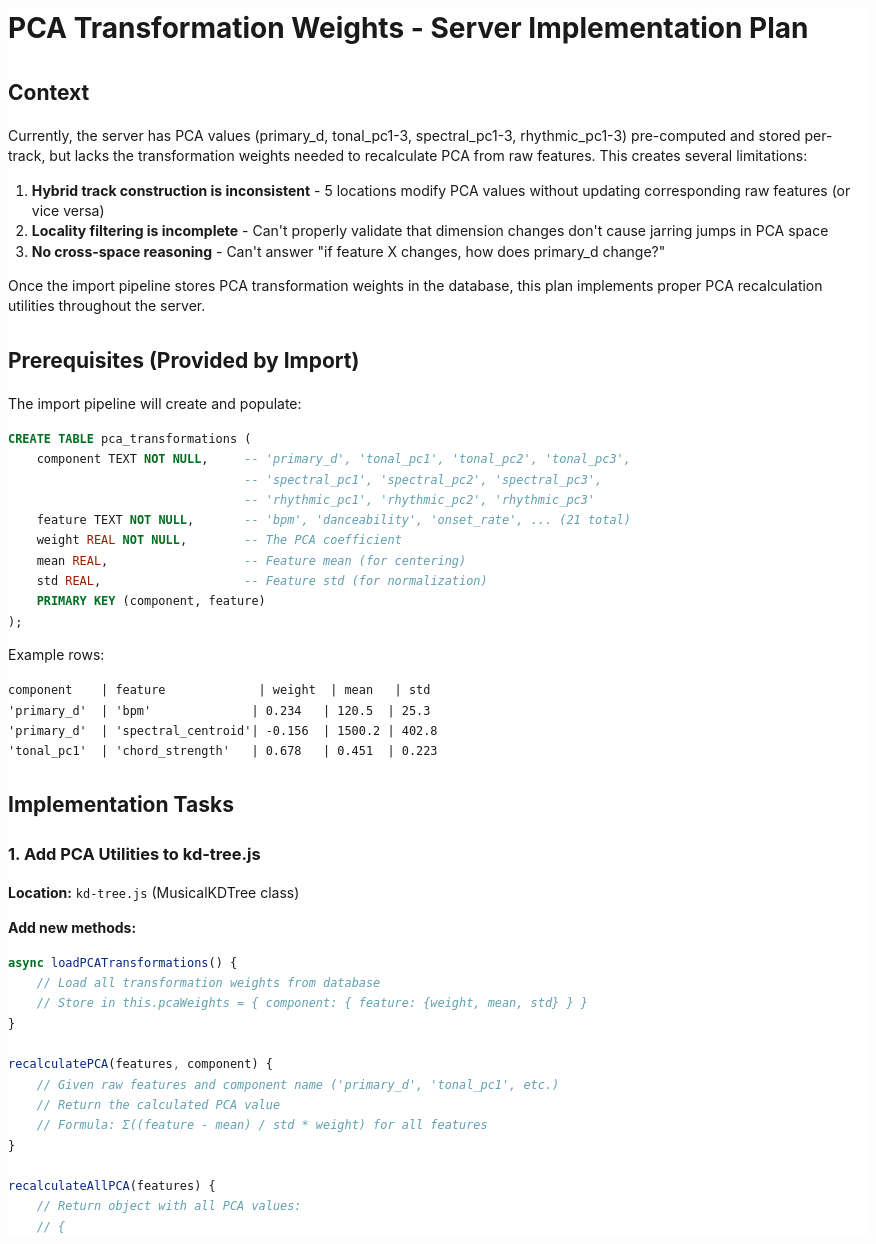 # PCA Transformation Weights - Server Implementation Plan

## Context

Currently, the server has PCA values (primary_d, tonal_pc1-3, spectral_pc1-3, rhythmic_pc1-3) pre-computed and stored per-track, but lacks the transformation weights needed to recalculate PCA from raw features. This creates several limitations:

1. **Hybrid track construction is inconsistent** - 5 locations modify PCA values without updating corresponding raw features (or vice versa)
2. **Locality filtering is incomplete** - Can't properly validate that dimension changes don't cause jarring jumps in PCA space
3. **No cross-space reasoning** - Can't answer "if feature X changes, how does primary_d change?"

Once the import pipeline stores PCA transformation weights in the database, this plan implements proper PCA recalculation utilities throughout the server.

## Prerequisites (Provided by Import)

The import pipeline will create and populate:

```sql
CREATE TABLE pca_transformations (
    component TEXT NOT NULL,     -- 'primary_d', 'tonal_pc1', 'tonal_pc2', 'tonal_pc3',
                                 -- 'spectral_pc1', 'spectral_pc2', 'spectral_pc3',
                                 -- 'rhythmic_pc1', 'rhythmic_pc2', 'rhythmic_pc3'
    feature TEXT NOT NULL,       -- 'bpm', 'danceability', 'onset_rate', ... (21 total)
    weight REAL NOT NULL,        -- The PCA coefficient
    mean REAL,                   -- Feature mean (for centering)
    std REAL,                    -- Feature std (for normalization)
    PRIMARY KEY (component, feature)
);
```

Example rows:
```
component    | feature             | weight  | mean   | std
'primary_d'  | 'bpm'              | 0.234   | 120.5  | 25.3
'primary_d'  | 'spectral_centroid'| -0.156  | 1500.2 | 402.8
'tonal_pc1'  | 'chord_strength'   | 0.678   | 0.451  | 0.223
```

## Implementation Tasks

### 1. Add PCA Utilities to kd-tree.js

**Location:** `kd-tree.js` (MusicalKDTree class)

**Add new methods:**

```javascript
async loadPCATransformations() {
    // Load all transformation weights from database
    // Store in this.pcaWeights = { component: { feature: {weight, mean, std} } }
}

recalculatePCA(features, component) {
    // Given raw features and component name ('primary_d', 'tonal_pc1', etc.)
    // Return the calculated PCA value
    // Formula: Σ((feature - mean) / std * weight) for all features
}

recalculateAllPCA(features) {
    // Return object with all PCA values:
    // {
```